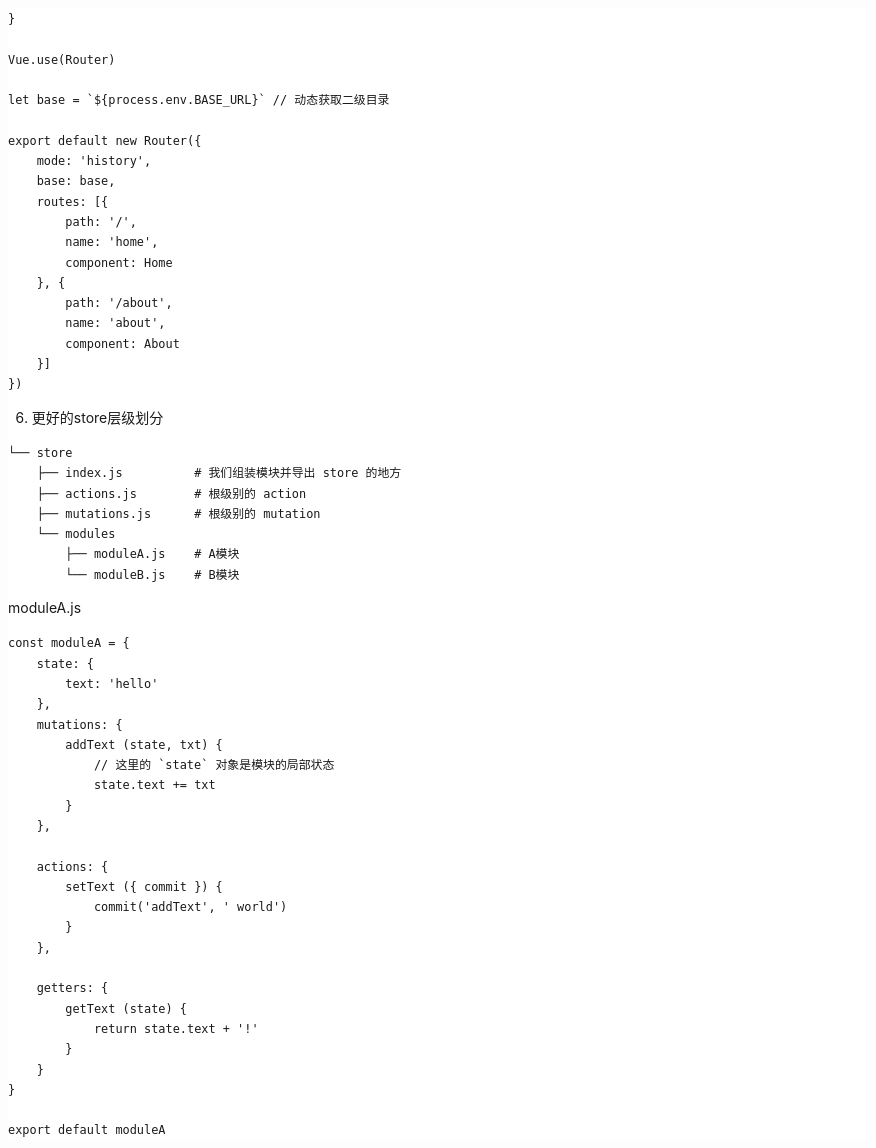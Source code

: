 ```
}

Vue.use(Router)

let base = `${process.env.BASE_URL}` // 动态获取二级目录

export default new Router({
    mode: 'history',
    base: base,
    routes: [{
        path: '/',
        name: 'home',
        component: Home
    }, {
        path: '/about',
        name: 'about',
        component: About
    }]
})
```

6. 更好的store层级划分
```
└── store
    ├── index.js          # 我们组装模块并导出 store 的地方
    ├── actions.js        # 根级别的 action
    ├── mutations.js      # 根级别的 mutation
    └── modules
        ├── moduleA.js    # A模块
        └── moduleB.js    # B模块
```

moduleA.js
```
const moduleA = {
    state: { 
        text: 'hello'
    },
    mutations: {
        addText (state, txt) {
            // 这里的 `state` 对象是模块的局部状态
            state.text += txt
        }
    },
    
    actions: {
        setText ({ commit }) {
            commit('addText', ' world')
        }
    },

    getters: {
        getText (state) {
            return state.text + '!'
        }
    }
}

export default moduleA
```
